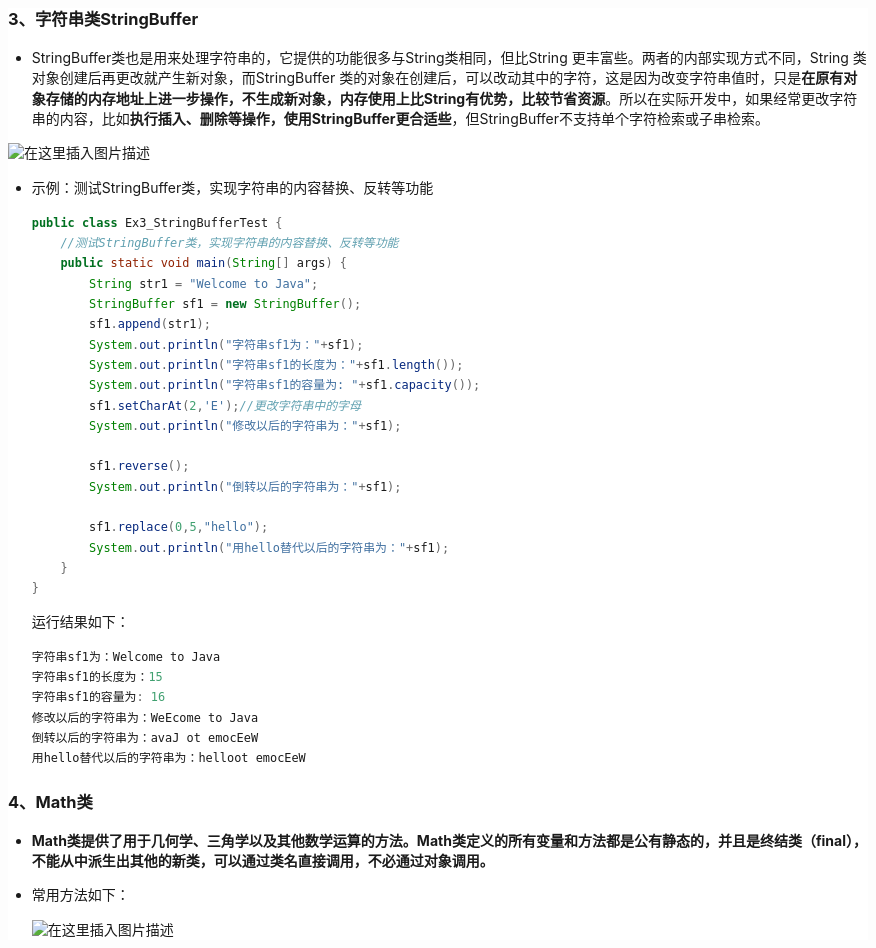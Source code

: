 

### 3、字符串类StringBuffer

- StringBuffer类也是用来处理字符串的，它提供的功能很多与String类相同，但比String 更丰富些。两者的内部实现方式不同，String 类对象创建后再更改就产生新对象，而StringBuffer 类的对象在创建后，可以改动其中的字符，这是因为改变字符串值时，只是**在原有对象存储的内存地址上进一步操作，不生成新对象，内存使用上比String有优势，比较节省资源**。所以在实际开发中，如果经常更改字符串的内容，比如**执行插入、删除等操作，使用StringBuffer更合适些**，但StringBuffer不支持单个字符检索或子串检索。

![在这里插入图片描述](https://note-image-1307786938.cos.ap-beijing.myqcloud.com/typora/%2066f76f15cf1f4cd69ab12b1df7aaa708.png)

- 示例：测试StringBuffer类，实现字符串的内容替换、反转等功能

  ```java
  public class Ex3_StringBufferTest {
      //测试StringBuffer类，实现字符串的内容替换、反转等功能
      public static void main(String[] args) {
          String str1 = "Welcome to Java";
          StringBuffer sf1 = new StringBuffer();
          sf1.append(str1);
          System.out.println("字符串sf1为："+sf1);
          System.out.println("字符串sf1的长度为："+sf1.length());
          System.out.println("字符串sf1的容量为: "+sf1.capacity());
          sf1.setCharAt(2,'E');//更改字符串中的字母
          System.out.println("修改以后的字符串为："+sf1);
  
          sf1.reverse();
          System.out.println("倒转以后的字符串为："+sf1);
  
          sf1.replace(0,5,"hello");
          System.out.println("用hello替代以后的字符串为："+sf1);
      }
  }
  ```

  运行结果如下：

  ```java
  字符串sf1为：Welcome to Java
  字符串sf1的长度为：15
  字符串sf1的容量为: 16
  修改以后的字符串为：WeEcome to Java
  倒转以后的字符串为：avaJ ot emocEeW
  用hello替代以后的字符串为：helloot emocEeW
  ```



### 4、Math类

- **Math类提供了用于几何学、三角学以及其他数学运算的方法。Math类定义的所有变量和方法都是公有静态的，并且是终结类（final），不能从中派生出其他的新类，可以通过类名直接调用，不必通过对象调用。**

- 常用方法如下：

  ![在这里插入图片描述](https://note-image-1307786938.cos.ap-beijing.myqcloud.com/typora/%20c7af601fb7e541ae896695dfee231edc.png)
